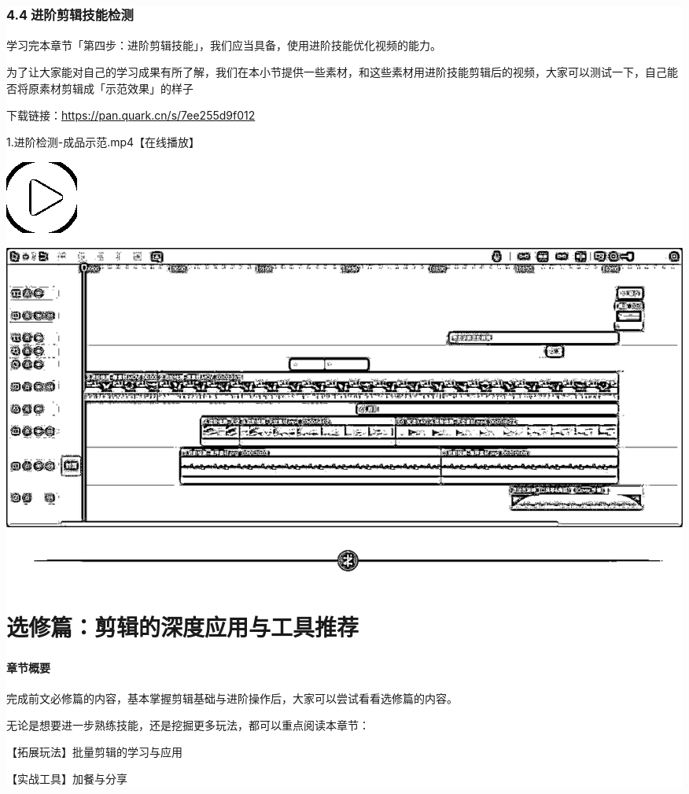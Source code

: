 ### 4.4 进阶剪辑技能检测

学习完本章节「第四步：进阶剪辑技能」，我们应当具备，使用进阶技能优化视频的能力。

为了让大家能对自己的学习成果有所了解，我们在本小节提供一些素材，和这些素材用进阶技能剪辑后的视频，大家可以测试一下，自己能否将原素材剪辑成「示范效果」的样子

下载链接：https://pan.quark.cn/s/7ee255d9f012

1.进阶检测-成品示范.mp4【在线播放】

![](img/5e29f116bfe345fe69734ad56978c01d.png)

![](img/bb00b991c7154a8c01dc5cc11d2ed317.png)

![](img/eeba676e9a519d953d8dd1efbaff9642.png)

# 选修篇：剪辑的深度应用与工具推荐

#### 章节概要

完成前文必修篇的内容，基本掌握剪辑基础与进阶操作后，大家可以尝试看看选修篇的内容。

无论是想要进一步熟练技能，还是挖掘更多玩法，都可以重点阅读本章节：

【拓展玩法】批量剪辑的学习与应用

【实战工具】加餐与分享

